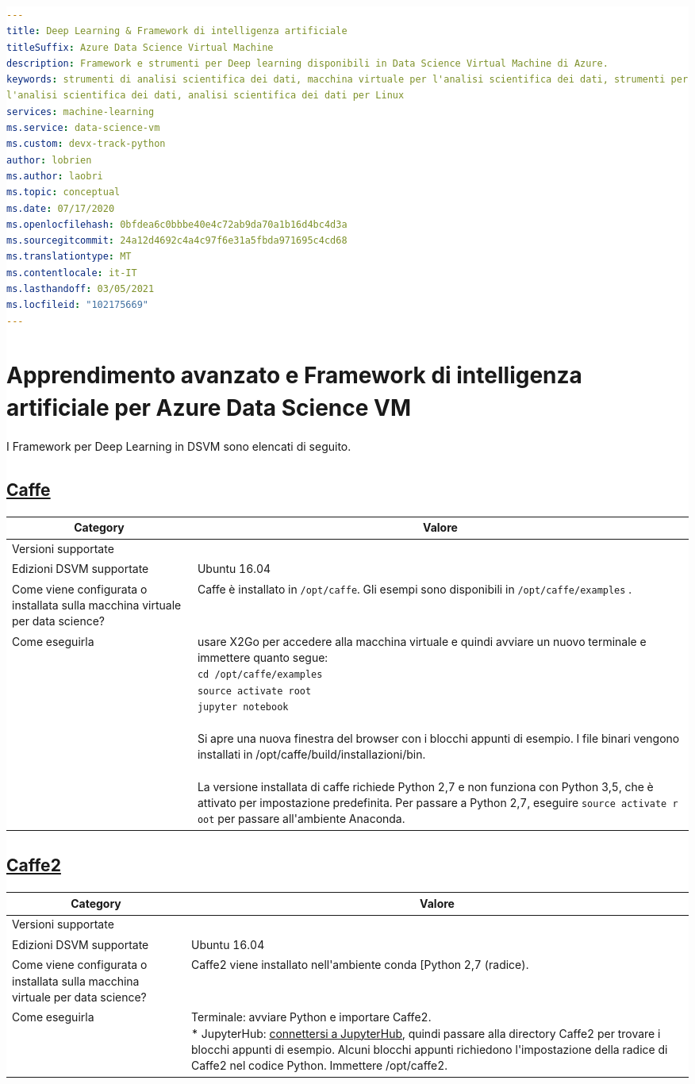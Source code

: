 ```yaml
---
title: Deep Learning & Framework di intelligenza artificiale
titleSuffix: Azure Data Science Virtual Machine
description: Framework e strumenti per Deep learning disponibili in Data Science Virtual Machine di Azure.
keywords: strumenti di analisi scientifica dei dati, macchina virtuale per l'analisi scientifica dei dati, strumenti per l'analisi scientifica dei dati, analisi scientifica dei dati per Linux
services: machine-learning
ms.service: data-science-vm
ms.custom: devx-track-python
author: lobrien
ms.author: laobri
ms.topic: conceptual
ms.date: 07/17/2020
ms.openlocfilehash: 0bfdea6c0bbbe40e4c72ab9da70a1b16d4bc4d3a
ms.sourcegitcommit: 24a12d4692c4a4c97f6e31a5fbda971695c4cd68
ms.translationtype: MT
ms.contentlocale: it-IT
ms.lasthandoff: 03/05/2021
ms.locfileid: "102175669"
---
```

# <a name="deep-learning-and-ai-frameworks-for-the-azure-data-science-vm"></a>Apprendimento avanzato e Framework di intelligenza artificiale per Azure Data Science VM
I Framework per Deep Learning in DSVM sono elencati di seguito.

## <a name="caffe"></a>[Caffe](https://github.com/BVLC/caffe)

| Category | Valore |
| ------------- | ------------- |
| Versioni supportate | |
| Edizioni DSVM supportate      | Ubuntu 16.04    |
| Come viene configurata o installata sulla macchina virtuale per data science?  | Caffe è installato in `/opt/caffe`.   Gli esempi sono disponibili in `/opt/caffe/examples` .|
| Come eseguirla      | usare X2Go per accedere alla macchina virtuale e quindi avviare un nuovo terminale e immettere quanto segue:<br/>`cd /opt/caffe/examples`<br/>`source activate root`<br/>`jupyter notebook`<br/><br/>Si apre una nuova finestra del browser con i blocchi appunti di esempio. I file binari vengono installati in /opt/caffe/build/installazioni/bin.<br/><br/>La versione installata di caffe richiede Python 2,7 e non funziona con Python 3,5, che è attivato per impostazione predefinita. Per passare a Python 2,7, eseguire `source activate root` per passare all'ambiente Anaconda.|    

## <a name="caffe2"></a>[Caffe2](https://github.com/caffe2/caffe2)

| Category | Valore |
| ------------- | ------------- |
| Versioni supportate | |
| Edizioni DSVM supportate      | Ubuntu 16.04     |
| Come viene configurata o installata sulla macchina virtuale per data science?  | Caffe2 viene installato nell'ambiente conda [Python 2,7 (radice). |
| Come eseguirla      | Terminale: avviare Python e importare Caffe2. <br/> * JupyterHub: [connettersi a JupyterHub](dsvm-ubuntu-intro.md#how-to-access-the-ubuntu-data-science-virtual-machine), quindi passare alla directory Caffe2 per trovare i blocchi appunti di esempio. Alcuni blocchi appunti richiedono l'impostazione della radice di Caffe2 nel codice Python. Immettere /opt/caffe2. |
